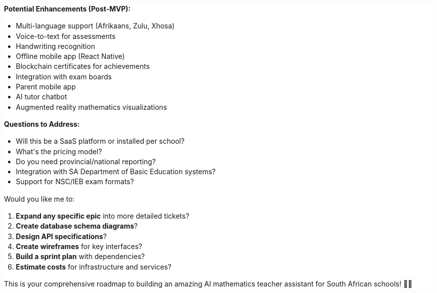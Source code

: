 **Potential Enhancements (Post-MVP):**
- Multi-language support (Afrikaans, Zulu, Xhosa)
- Voice-to-text for assessments
- Handwriting recognition
- Offline mobile app (React Native)
- Blockchain certificates for achievements
- Integration with exam boards
- Parent mobile app
- AI tutor chatbot
- Augmented reality mathematics visualizations

**Questions to Address:**
- Will this be a SaaS platform or installed per school?
- What's the pricing model?
- Do you need provincial/national reporting?
- Integration with SA Department of Basic Education systems?
- Support for NSC/IEB exam formats?

Would you like me to:
1. **Expand any specific epic** into more detailed tickets?
2. **Create database schema diagrams**?
3. **Design API specifications**?
4. **Create wireframes** for key interfaces?
5. **Build a sprint plan** with dependencies?
6. **Estimate costs** for infrastructure and services?

This is your comprehensive roadmap to building an amazing AI mathematics teacher assistant for South African schools! 🚀📐